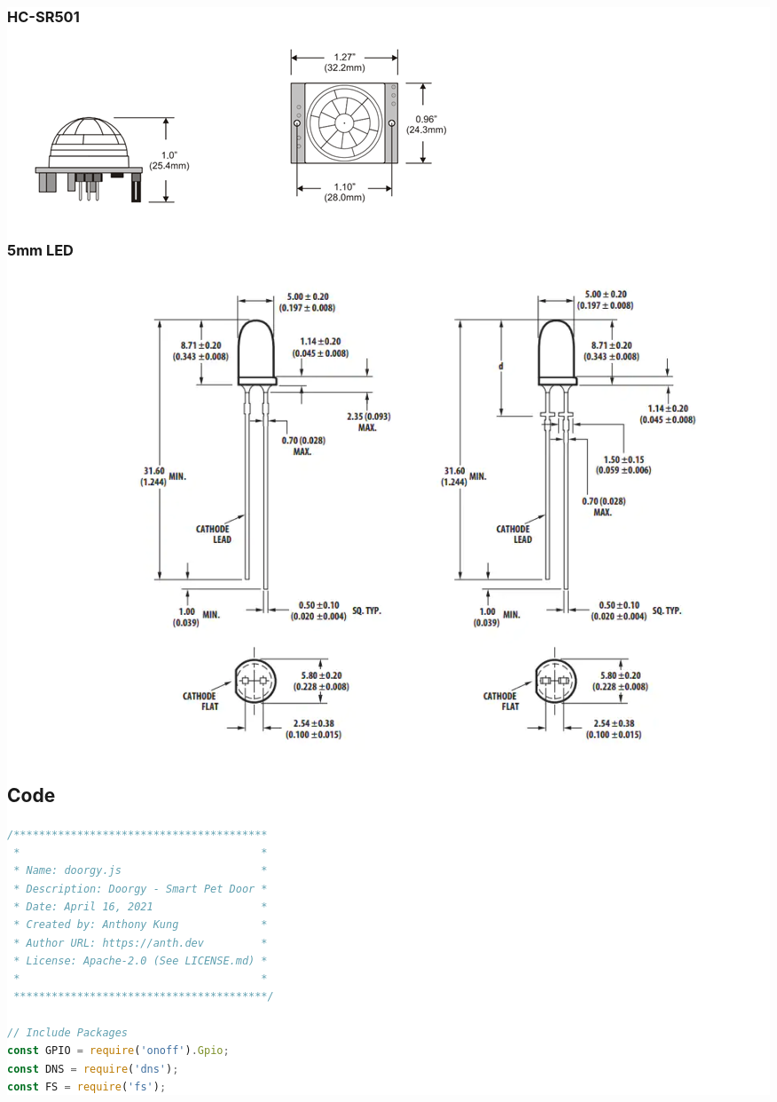 ### HC-SR501

![HC-SR501](./HC-SR501-Drawing.png)

### 5mm LED

![5mm LED](./5mm-LED.webp)

## Code

```javascript
/****************************************
 *                                      *
 * Name: doorgy.js                      *
 * Description: Doorgy - Smart Pet Door *
 * Date: April 16, 2021                 *
 * Created by: Anthony Kung             *
 * Author URL: https://anth.dev         *
 * License: Apache-2.0 (See LICENSE.md) *
 *                                      *
 ****************************************/

// Include Packages
const GPIO = require('onoff').Gpio;
const DNS = require('dns');
const FS = require('fs');
```